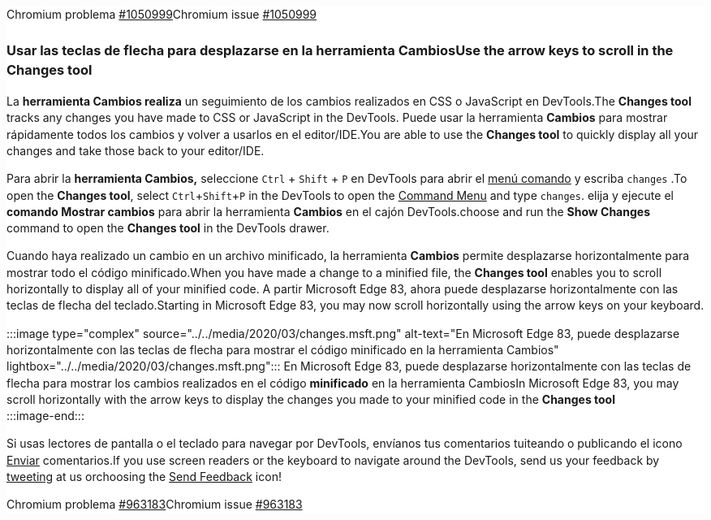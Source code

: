 <span data-ttu-id="9a6e4-150">Chromium problema [#1050999][CR1050999]</span><span class="sxs-lookup"><span data-stu-id="9a6e4-150">Chromium issue [#1050999][CR1050999]</span></span>  

### <a name="use-the-arrow-keys-to-scroll-in-the-changes-tool"></a><span data-ttu-id="9a6e4-151">Usar las teclas de flecha para desplazarse en la herramienta Cambios</span><span class="sxs-lookup"><span data-stu-id="9a6e4-151">Use the arrow keys to scroll in the Changes tool</span></span>  

<span data-ttu-id="9a6e4-152">La **herramienta Cambios realiza** un seguimiento de los cambios realizados en CSS o JavaScript en DevTools.</span><span class="sxs-lookup"><span data-stu-id="9a6e4-152">The **Changes tool** tracks any changes you have made to CSS or JavaScript in the DevTools.</span></span>  <span data-ttu-id="9a6e4-153">Puede usar la herramienta **Cambios** para mostrar rápidamente todos los cambios y volver a usarlos en el editor/IDE.</span><span class="sxs-lookup"><span data-stu-id="9a6e4-153">You are able to use the **Changes tool** to quickly display all your changes and take those back to your editor/IDE.</span></span>  

<span data-ttu-id="9a6e4-154">Para abrir la **herramienta Cambios,** seleccione `Ctrl` + `Shift` + `P` en DevTools para abrir el [menú comando][DevtoolsCommandMenuIndex] y escriba `changes` .</span><span class="sxs-lookup"><span data-stu-id="9a6e4-154">To open the **Changes tool**, select `Ctrl`+`Shift`+`P` in the DevTools to open the [Command Menu][DevtoolsCommandMenuIndex] and type `changes`.</span></span>  <span data-ttu-id="9a6e4-155">elija y ejecute el **comando Mostrar cambios** para abrir la herramienta **Cambios** en el cajón DevTools.</span><span class="sxs-lookup"><span data-stu-id="9a6e4-155">choose and run the **Show Changes** command to open the **Changes tool** in the DevTools drawer.</span></span>  

<span data-ttu-id="9a6e4-156">Cuando haya realizado un cambio en un archivo minificado, la herramienta **Cambios** permite desplazarse horizontalmente para mostrar todo el código minificado.</span><span class="sxs-lookup"><span data-stu-id="9a6e4-156">When you have made a change to a minified file, the **Changes tool** enables you to scroll horizontally to display all of your minified code.</span></span>  <span data-ttu-id="9a6e4-157">A partir Microsoft Edge 83, ahora puede desplazarse horizontalmente con las teclas de flecha del teclado.</span><span class="sxs-lookup"><span data-stu-id="9a6e4-157">Starting in Microsoft Edge 83, you may now scroll horizontally using the arrow keys on your keyboard.</span></span>  

:::image type="complex" source="../../media/2020/03/changes.msft.png" alt-text="En Microsoft Edge 83, puede desplazarse horizontalmente con las teclas de flecha para mostrar el código minificado en la herramienta Cambios" lightbox="../../media/2020/03/changes.msft.png":::
   <span data-ttu-id="9a6e4-159">En Microsoft Edge 83, puede desplazarse horizontalmente con las teclas de flecha para mostrar los cambios realizados en el código **minificado** en la herramienta Cambios</span><span class="sxs-lookup"><span data-stu-id="9a6e4-159">In Microsoft Edge 83, you may scroll horizontally with the arrow keys to display the changes you made to your minified code in the **Changes tool**</span></span>  
:::image-end:::  

<span data-ttu-id="9a6e4-160">Si usas lectores de pantalla o el teclado para navegar [][PostTweetEdgeDevTools] por DevTools, envíanos tus comentarios tuiteando o publicando el icono [Enviar](#getting-in-touch-with-microsoft-edge-devtools-team) comentarios.</span><span class="sxs-lookup"><span data-stu-id="9a6e4-160">If you use screen readers or the keyboard to navigate around the DevTools, send us your feedback by [tweeting][PostTweetEdgeDevTools] at us orchoosing the [Send Feedback](#getting-in-touch-with-microsoft-edge-devtools-team) icon!</span></span>  

<span data-ttu-id="9a6e4-161">Chromium problema [#963183][CR963183]</span><span class="sxs-lookup"><span data-stu-id="9a6e4-161">Chromium issue [#963183][CR963183]</span></span>  


[WhatsNew81]: ../01/devtools.md "Novedades de DevTools (Microsoft Edge 81) | Microsoft Docs"  
[DevtoolsCommandMenuIndex]: ../../../command-menu/index.md "Ejecutar comandos con el Microsoft Edge de comandos DevTools | Microsoft Docs"  
[DevtoolsCssIndex]: ../../../css/index.md "Introducción Con vista y cambio de CSS | Microsoft Docs"  
[DevtoolsCssReferenceColorPicker]: ../../../css/reference.md#change-colors-with-the-color-picker "Cambie los colores con el selector de | Microsoft Docs"  
[DevtoolsCustomizeIndexSettings]: ../../../customize/index.md#settings "Configuración: personalizar Microsoft Edge DevTools | Microsoft Docs"  
[DevtoolsCustomizePlacementsChangeMainMenu]: ../../../customize/placement.md#change-placement-from-the-main-menu "Cambiar la ubicación desde el menú principal | Microsoft Docs"  
[DevtoolsEvaluatePreformanceReferenceAnalyzeRenderingTool]: ../../../evaluate-performance/reference.md#analyze-rendering-performance-with-the-rendering-tool "Analizar el rendimiento de representación con la herramienta de representación | Microsoft Docs"  
[DevtoolsEvaluatePerformanceReferenceViewMainThreadActivity]: ../../../evaluate-performance/reference.md#view-main-thread-activity "Ver la actividad del subproceso | Microsoft Docs"  
[DevtoolsJavascriptBreakpointsLineCode]: ../../../javascript/breakpoints.md#line-of-code-breakpoints "Puntos de interrupción de línea de código: cómo pausar el código con puntos de interrupción en Microsoft Edge devTools | Microsoft Docs"  
[DevtoolsNetworkReferenceFilterRequestsProperties]: ../../../network/reference.md#filter-requests-by-properties "Filtrar solicitudes por propiedades: referencia de análisis de red | Microsoft Docs"  
[DevtoolsRemoteDebuggingWindows]: ../../../remote-debugging/windows.md "Introducción con la depuración remota Windows 10 dispositivos | Microsoft Docs"  
[ProgressiveWebAppsChromiumIndex]: ../../../../progressive-web-apps-chromium/index.md "Aplicaciones web progresivas en Windows | Microsoft Docs"  
[WindowsUwpDebugTestPerfDevicePortal]: /windows/uwp/debug-test-perf/device-portal "Windows Introducción al Portal de dispositivos"  
[RemoteTools]: https://www.microsoft.com/store/apps/9P6CMFV44ZLT "Herramientas remotas para Microsoft Edge (Beta)"  
[MicrosoftStore]: https://www.microsoft.com/store/apps/windows "Microsoft Store"  
[MicrosoftEdgePreviewChannels]: https://www.microsoftedgeinsider.com/download "Canales de vista previa de Microsoft Edge"  
[WindowsBlogStableRelease]: https://blogs.windows.com/msedgedev/2020/03/20 "Actualización en versiones de canal estables para Microsoft Edge"  
[GitHubMicrosoftDocsEdgeDeveloperNewIssue]: https://github.com/MicrosoftDocs/edge-developer/issues/new?title=[Devtools%20Docs%20Feedback] "Nuevo problema: MicrosoftDocs/programador perimetral - GitHub"  
[MicrosoftVisualstudioMain]: https://visualstudio.microsoft.com "Visual Studio"  
[VisualstudioCodeMain]: https://code.visualstudio.com "Visual Studio Code"  
[PostTweetEdgeDevTools]: https://twitter.com/intent/tweet?text=@EdgeDevTools "@EdgeDevTools | Publicar un tweet"  
[EdgeDevToolsTwitterAccount]: https://twitter.com/EdgeDevTools "@EdgeDevTools cuenta de Twitter"  
[TheWebWeWantMain]: https://webwewant.fyi "La web que queremos"  
[ColorBlindnessTypes]: http://www.colourblindawareness.org/colour-blindness/types-of-colour-blindness "Tipos de ceguera de color"  
[MDNAcceptLanguage]: https://developer.mozilla.org/docs/Web/HTTP/Headers/Accept-Language "Accept-Language | MDN"  
[MDNCookiePath]: https://developer.mozilla.org/docs/Web/HTTP/Headers/Set-Cookie#Directives "Set-Cookie | MDN"  
[MathiasByensLocaleDemo]: https://mathiasbynens.be/demo/locale "Ejemplo de código dependiente de la configuración regional"  
[CR963183]: https://crbug.com/963183 "Problema 963183: DevTools no son compatibles con WCAG"  
[CR1003700]: https://crbug.com/1003700 "Problema 1003700: Agregar compatibilidad con DevTools para la simulación de deficiencia de visión de color"  
[CR1011679]: https://crbug.com/1011679 "Problema 1011679: Introducir &quot;Acoplar a la izquierda&quot; mediante el menú de comandos"  
[CR1016501]: https://crbug.com/1016501 "Problema 1016501: Solicitud de característica: botón para eliminar todas las invalidaciones locales"  
[CR1050999]: https://crbug.com/1050999 "Problema 1050999: Pestaña Propiedades"  
[CR1051466]: https://crbug.com/1051466 "Problema 1051466: Compatibilidad con la depuración DE COOP/COEP en DevTools"  
[CR1054447]: https://crbug.com/1054447 "Problema 1054447: Actualizar métricas de rendimiento en la escala de tiempo de DevTools"  
[CR1051822]: https://crbug.com/1051822 "Problema 1051822: DevTools: agregar interfaz de usuario para emular la configuración regional"
[CR1041830]: https://crbug.com/1041830 "Problema 1041830: Mejorar los colores de los puntos de interrupción"
[CR1050855]: https://crbug.com/1050855 "Problema 1050855: Configuración vista es difícil de detectar"
[CR1056348]: https://crbug.com/1056348 "Problema 1056348: Actualización de componentes de infobar"
[COOP]: https://docs.google.com/document/d/1zDlfvfTJ_9e8Jdc8ehuV4zMEu9ySMCiTGMS9y0GU92k/edit#bookmark=id.tu4hyy6v12wn "COOP y COEP explicados: directiva de abridor entre orígenes"  
[COEP]: https://docs.google.com/document/d/1zDlfvfTJ_9e8Jdc8ehuV4zMEu9ySMCiTGMS9y0GU92k/edit#bookmark=id.uo6kivyh0ge2 "COOP y COEP explicados: directiva de incrustación entre orígenes"  
[GithubGoogleChromeLighthouse]: https://github.com/GoogleChrome/lighthouse "| GitHub"  
[CCA4IL]: https://creativecommons.org/licenses/by/4.0  
[CCby4Image]: https://i.creativecommons.org/l/by/4.0/88x31.png  
[GoogleSitePolicies]: https://developers.google.com/terms/site-policies  
[KayceBasques]: https://developers.google.com/web/resources/contributors#kayce-basques  